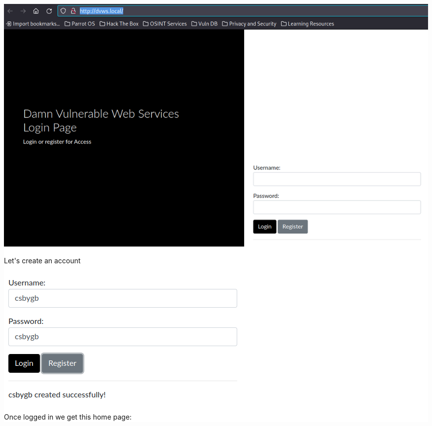 ![Login page](../.res/2024-01-08-15-29-08.png)  

Let's create an account  

![Register](../.res/2024-01-08-15-35-23.png)  

Once logged in we get this home page:
